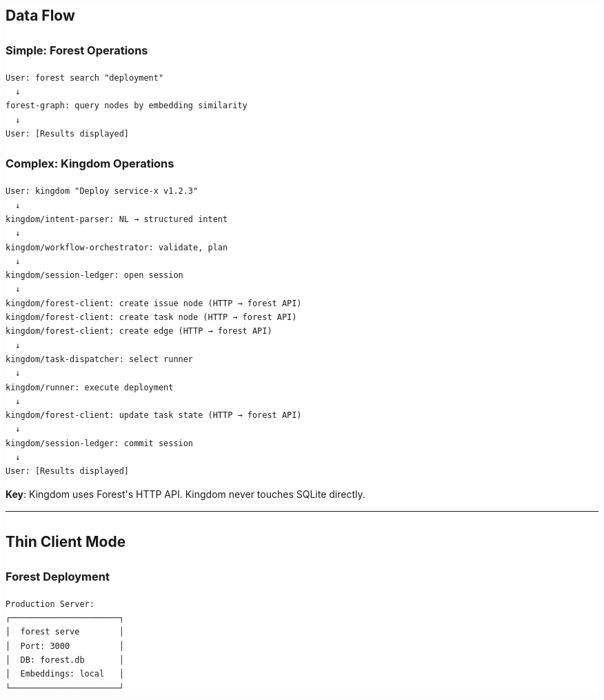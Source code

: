 
## Data Flow

### Simple: Forest Operations

```
User: forest search "deployment"
  ↓
forest-graph: query nodes by embedding similarity
  ↓
User: [Results displayed]
```

### Complex: Kingdom Operations

```
User: kingdom "Deploy service-x v1.2.3"
  ↓
kingdom/intent-parser: NL → structured intent
  ↓
kingdom/workflow-orchestrator: validate, plan
  ↓
kingdom/session-ledger: open session
  ↓
kingdom/forest-client: create issue node (HTTP → forest API)
kingdom/forest-client: create task node (HTTP → forest API)
kingdom/forest-client: create edge (HTTP → forest API)
  ↓
kingdom/task-dispatcher: select runner
  ↓
kingdom/runner: execute deployment
  ↓
kingdom/forest-client: update task state (HTTP → forest API)
  ↓
kingdom/session-ledger: commit session
  ↓
User: [Results displayed]
```

**Key**: Kingdom uses Forest's HTTP API. Kingdom never touches SQLite directly.

---

## Thin Client Mode

### Forest Deployment

```
Production Server:
┌──────────────────────┐
│  forest serve        │
│  Port: 3000          │
│  DB: forest.db       │
│  Embeddings: local   │
└──────────────────────┘
```
